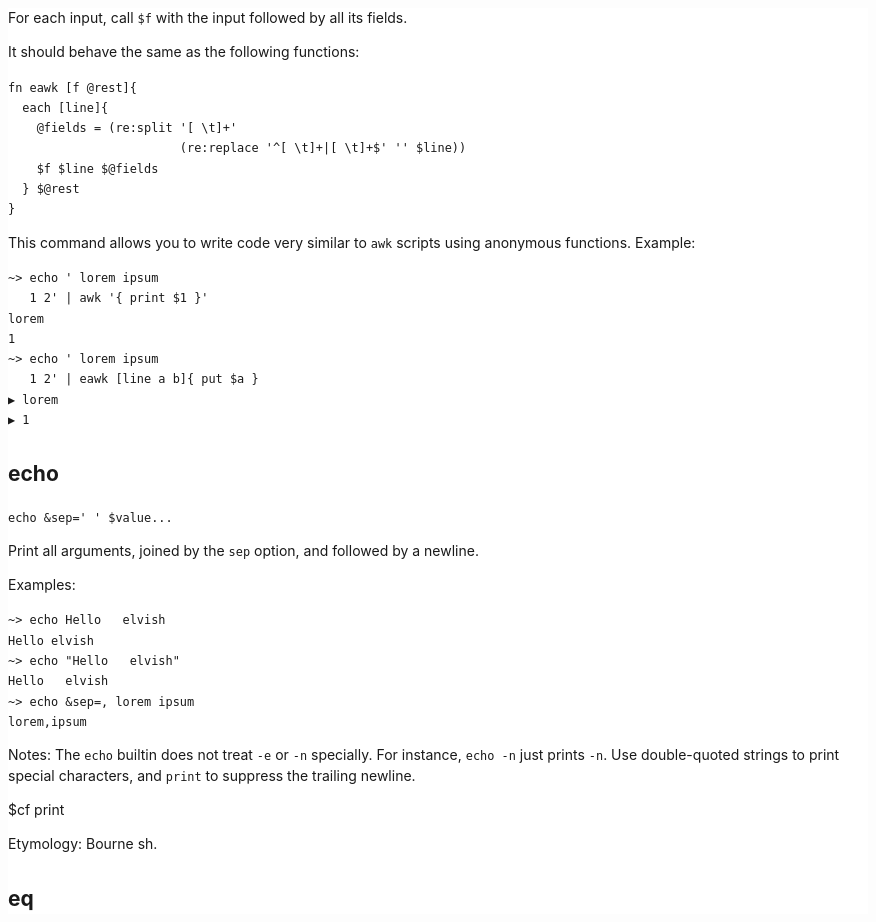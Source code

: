 For each input, call `$f` with the input followed by all its fields.

It should behave the same as the following functions:

```elvish
fn eawk [f @rest]{
  each [line]{
    @fields = (re:split '[ \t]+'
                        (re:replace '^[ \t]+|[ \t]+$' '' $line))
    $f $line $@fields
  } $@rest
}
```

This command allows you to write code very similar to `awk` scripts using
anonymous functions. Example:

```elvish-transcript
~> echo ' lorem ipsum
   1 2' | awk '{ print $1 }'
lorem
1
~> echo ' lorem ipsum
   1 2' | eawk [line a b]{ put $a }
▶ lorem
▶ 1
```


## echo

```elvish
echo &sep=' ' $value...
```

Print all arguments, joined by the `sep` option, and followed by a newline.

Examples:

```elvish-transcript
~> echo Hello   elvish
Hello elvish
~> echo "Hello   elvish"
Hello   elvish
~> echo &sep=, lorem ipsum
lorem,ipsum
```

Notes: The `echo` builtin does not treat `-e` or `-n` specially. For instance,
`echo -n` just prints `-n`. Use double-quoted strings to print special
characters, and `print` to suppress the trailing newline.

$cf print

Etymology: Bourne sh.


## eq
